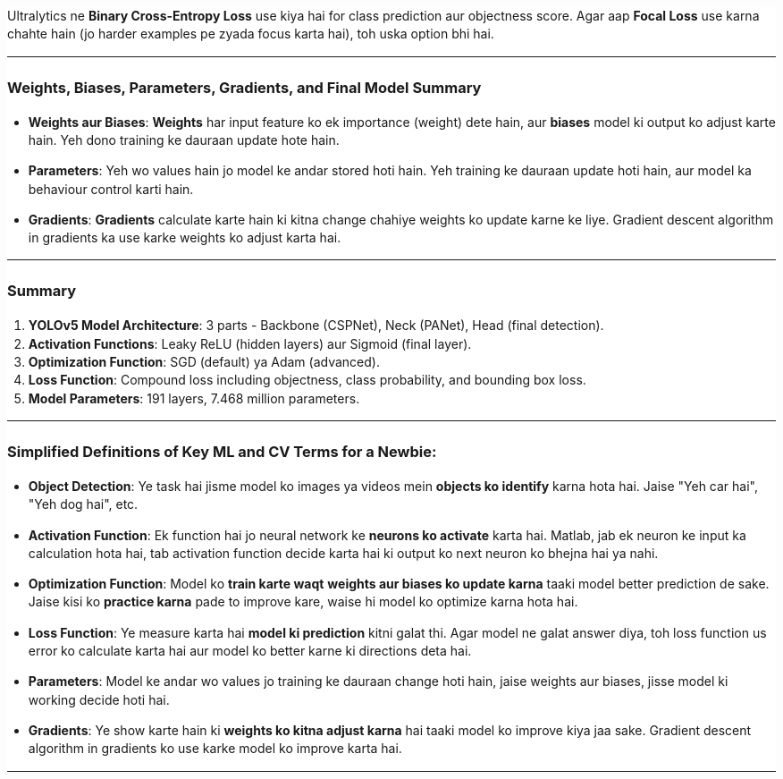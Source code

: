 Ultralytics ne **Binary Cross-Entropy Loss** use kiya hai for class prediction aur objectness score. Agar aap **Focal Loss** use karna chahte hain (jo harder examples pe zyada focus karta hai), toh uska option bhi hai.

---

### **Weights, Biases, Parameters, Gradients, and Final Model Summary**  

- **Weights aur Biases**: **Weights** har input feature ko ek importance (weight) dete hain, aur **biases** model ki output ko adjust karte hain. Yeh dono training ke dauraan update hote hain.
  
- **Parameters**: Yeh wo values hain jo model ke andar stored hoti hain. Yeh training ke dauraan update hoti hain, aur model ka behaviour control karti hain.

- **Gradients**: **Gradients** calculate karte hain ki kitna change chahiye weights ko update karne ke liye. Gradient descent algorithm in gradients ka use karke weights ko adjust karta hai.

---

### **Summary**

1. **YOLOv5 Model Architecture**: 3 parts - Backbone (CSPNet), Neck (PANet), Head (final detection).
2. **Activation Functions**: Leaky ReLU (hidden layers) aur Sigmoid (final layer).
3. **Optimization Function**: SGD (default) ya Adam (advanced).
4. **Loss Function**: Compound loss including objectness, class probability, and bounding box loss.
5. **Model Parameters**: 191 layers, 7.468 million parameters.

---

### **Simplified Definitions of Key ML and CV Terms for a Newbie:**

- **Object Detection**: Ye task hai jisme model ko images ya videos mein **objects ko identify** karna hota hai. Jaise "Yeh car hai", "Yeh dog hai", etc.

- **Activation Function**: Ek function hai jo neural network ke **neurons ko activate** karta hai. Matlab, jab ek neuron ke input ka calculation hota hai, tab activation function decide karta hai ki output ko next neuron ko bhejna hai ya nahi.

- **Optimization Function**: Model ko **train karte waqt** **weights aur biases ko update karna** taaki model better prediction de sake. Jaise kisi ko **practice karna** pade to improve kare, waise hi model ko optimize karna hota hai.

- **Loss Function**: Ye measure karta hai **model ki prediction** kitni galat thi. Agar model ne galat answer diya, toh loss function us error ko calculate karta hai aur model ko better karne ki directions deta hai.

- **Parameters**: Model ke andar wo values jo training ke dauraan change hoti hain, jaise weights aur biases, jisse model ki working decide hoti hai.

- **Gradients**: Ye show karte hain ki **weights ko kitna adjust karna** hai taaki model ko improve kiya jaa sake. Gradient descent algorithm in gradients ko use karke model ko improve karta hai.


---